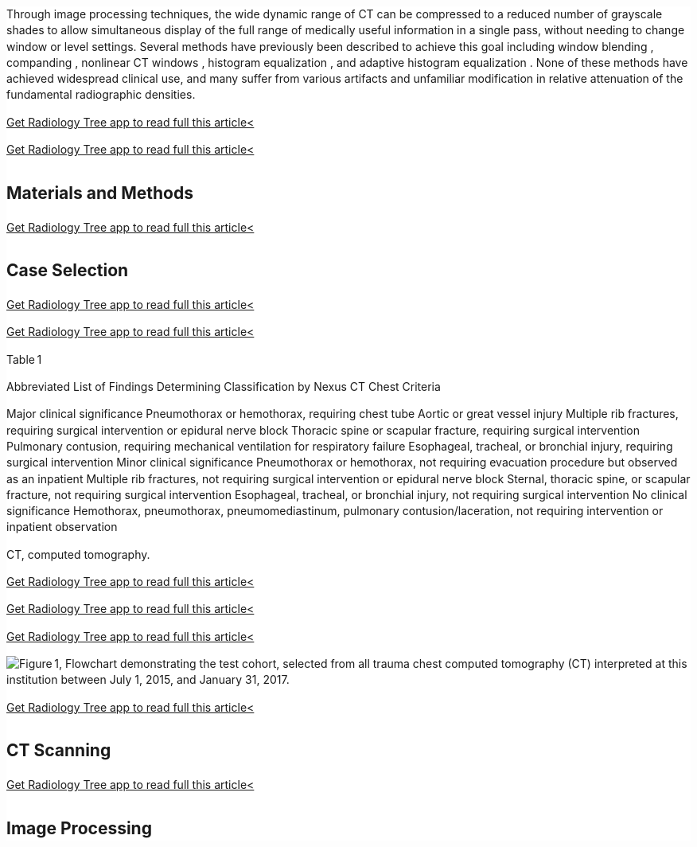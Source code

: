 Through image processing techniques, the wide dynamic range of CT can be compressed to a reduced number of grayscale shades to allow simultaneous display of the full range of medically useful information in a single pass, without needing to change window or level settings. Several methods have previously been described to achieve this goal including window blending , companding , nonlinear CT windows , histogram equalization , and adaptive histogram equalization . None of these methods have achieved widespread clinical use, and many suffer from various artifacts and unfamiliar modification in relative attenuation of the fundamental radiographic densities.

[Get Radiology Tree app to read full this article<](https://clinicalpub.com/app)

[Get Radiology Tree app to read full this article<](https://clinicalpub.com/app)

## Materials and Methods

[Get Radiology Tree app to read full this article<](https://clinicalpub.com/app)

## Case Selection

[Get Radiology Tree app to read full this article<](https://clinicalpub.com/app)

[Get Radiology Tree app to read full this article<](https://clinicalpub.com/app)

Table 1


Abbreviated List of Findings Determining Classification by Nexus CT Chest Criteria


Major clinical significance Pneumothorax or hemothorax, requiring chest tube Aortic or great vessel injury Multiple rib fractures, requiring surgical intervention or epidural nerve block Thoracic spine or scapular fracture, requiring surgical intervention Pulmonary contusion, requiring mechanical ventilation for respiratory failure Esophageal, tracheal, or bronchial injury, requiring surgical intervention Minor clinical significance Pneumothorax or hemothorax, not requiring evacuation procedure but observed as an inpatient Multiple rib fractures, not requiring surgical intervention or epidural nerve block Sternal, thoracic spine, or scapular fracture, not requiring surgical intervention Esophageal, tracheal, or bronchial injury, not requiring surgical intervention No clinical significance Hemothorax, pneumothorax, pneumomediastinum, pulmonary contusion/laceration, not requiring intervention or inpatient observation

CT, computed tomography.


[Get Radiology Tree app to read full this article<](https://clinicalpub.com/app)

[Get Radiology Tree app to read full this article<](https://clinicalpub.com/app)

[Get Radiology Tree app to read full this article<](https://clinicalpub.com/app)

![Figure 1, Flowchart demonstrating the test cohort, selected from all trauma chest computed tomography (CT) interpreted at this institution between July 1, 2015, and January 31, 2017.](https://storage.googleapis.com/dl.dentistrykey.com/clinical/ComputedTomographyWindowBlending/0_1s20S1076633218300205.jpg)

[Get Radiology Tree app to read full this article<](https://clinicalpub.com/app)

## CT Scanning

[Get Radiology Tree app to read full this article<](https://clinicalpub.com/app)

## Image Processing
